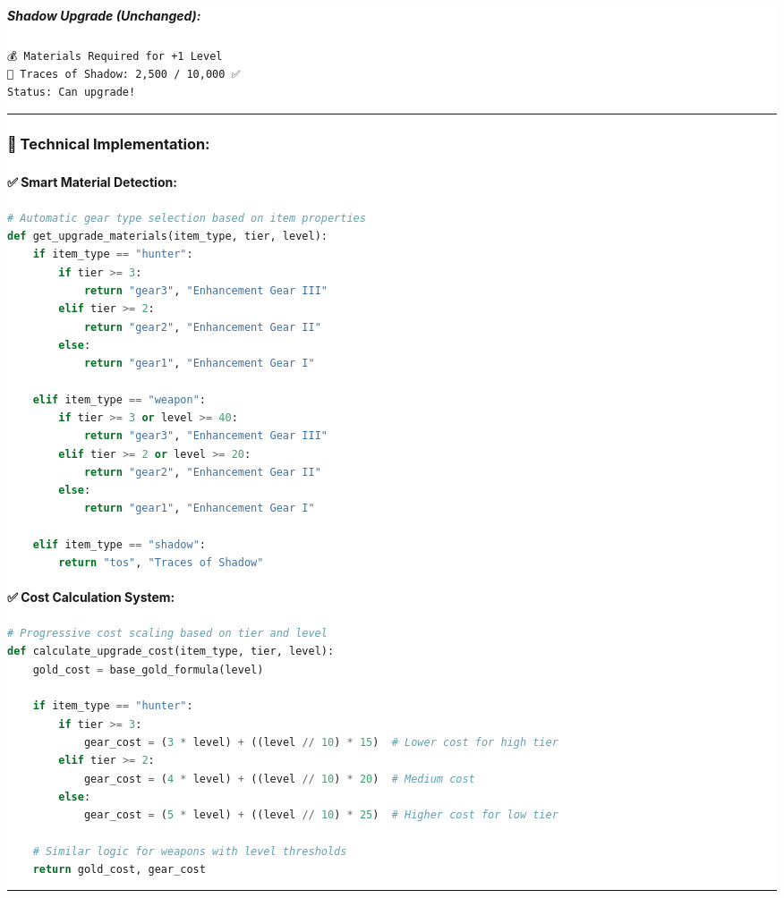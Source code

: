 ##### **Shadow Upgrade (Unchanged):**
```
💰 Materials Required for +1 Level
👻 Traces of Shadow: 2,500 / 10,000 ✅
Status: Can upgrade!
```

---

### **🔧 Technical Implementation:**

#### **✅ Smart Material Detection:**
```python
# Automatic gear type selection based on item properties
def get_upgrade_materials(item_type, tier, level):
    if item_type == "hunter":
        if tier >= 3:
            return "gear3", "Enhancement Gear III"
        elif tier >= 2:
            return "gear2", "Enhancement Gear II"
        else:
            return "gear1", "Enhancement Gear I"
    
    elif item_type == "weapon":
        if tier >= 3 or level >= 40:
            return "gear3", "Enhancement Gear III"
        elif tier >= 2 or level >= 20:
            return "gear2", "Enhancement Gear II"
        else:
            return "gear1", "Enhancement Gear I"
    
    elif item_type == "shadow":
        return "tos", "Traces of Shadow"
```

#### **✅ Cost Calculation System:**
```python
# Progressive cost scaling based on tier and level
def calculate_upgrade_cost(item_type, tier, level):
    gold_cost = base_gold_formula(level)
    
    if item_type == "hunter":
        if tier >= 3:
            gear_cost = (3 * level) + ((level // 10) * 15)  # Lower cost for high tier
        elif tier >= 2:
            gear_cost = (4 * level) + ((level // 10) * 20)  # Medium cost
        else:
            gear_cost = (5 * level) + ((level // 10) * 25)  # Higher cost for low tier
    
    # Similar logic for weapons with level thresholds
    return gold_cost, gear_cost
```

---